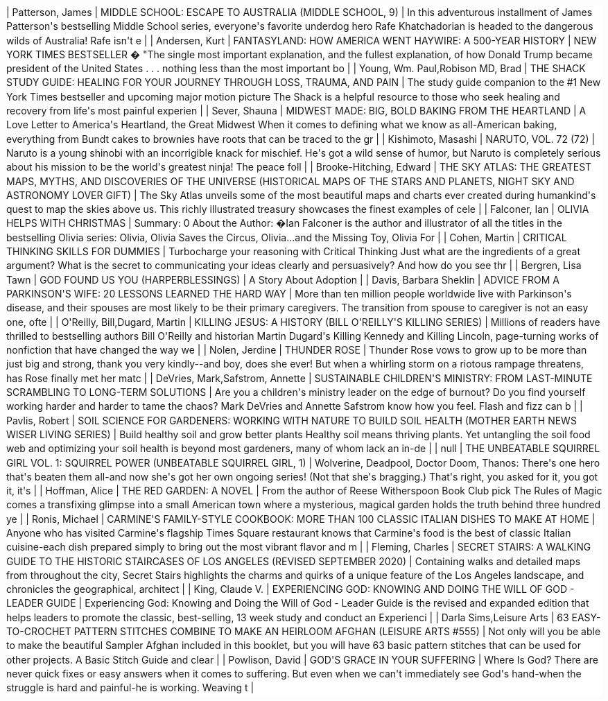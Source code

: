 | Patterson, James | MIDDLE SCHOOL: ESCAPE TO AUSTRALIA (MIDDLE SCHOOL, 9) | In this adventurous installment of James Patterson's bestselling Middle School series, everyone's favorite underdog hero Rafe Khatchadorian is headed to the dangerous wilds of Australia!  Rafe isn't e |
| Andersen, Kurt | FANTASYLAND: HOW AMERICA WENT HAYWIRE: A 500-YEAR HISTORY | NEW YORK TIMES BESTSELLER � "The single most important explanation, and the fullest explanation, of how Donald Trump became president of the United States . . . nothing less than the most important bo |
| Young, Wm. Paul,Robison MD, Brad | THE SHACK STUDY GUIDE: HEALING FOR YOUR JOURNEY THROUGH LOSS, TRAUMA, AND PAIN | The study guide companion to the #1 New York Times bestseller and upcoming major motion picture The Shack is a helpful resource to those who seek healing and recovery from life's most painful experien |
| Sever, Shauna | MIDWEST MADE: BIG, BOLD BAKING FROM THE HEARTLAND | A Love Letter to America's Heartland, the Great Midwest   When it comes to defining what we know as all-American baking, everything from Bundt cakes to brownies have roots that can be traced to the gr |
| Kishimoto, Masashi | NARUTO, VOL. 72 (72) | Naruto is a young shinobi with an incorrigible knack for mischief. He's got a wild sense of humor, but Naruto is completely serious about his mission to be the world's greatest ninja!   The peace foll |
| Brooke-Hitching, Edward | THE SKY ATLAS: THE GREATEST MAPS, MYTHS, AND DISCOVERIES OF THE UNIVERSE (HISTORICAL MAPS OF THE STARS AND PLANETS, NIGHT SKY AND ASTRONOMY LOVER GIFT) | The Sky Atlas unveils some of the most beautiful maps and charts ever created during humankind's quest to map the skies above us. This richly illustrated treasury showcases the finest examples of cele |
| Falconer, Ian | OLIVIA HELPS WITH CHRISTMAS | Summary: 0  About the Author:  �Ian Falconer is the author and illustrator of all the titles in the bestselling Olivia series: Olivia, Olivia Saves the Circus, Olivia...and the Missing Toy, Olivia For |
| Cohen, Martin | CRITICAL THINKING SKILLS FOR DUMMIES |  Turbocharge your reasoning with Critical Thinking    Just what are the ingredients of a great argument? What is the secret to communicating your ideas clearly and persuasively? And how do you see thr |
| Bergren, Lisa Tawn | GOD FOUND US YOU (HARPERBLESSINGS) |   A Story About Adoption   |
| Davis, Barbara Sheklin | ADVICE FROM A PARKINSON'S WIFE: 20 LESSONS LEARNED THE HARD WAY | More than ten million people worldwide live with Parkinson's disease, and their spouses are most likely to be their primary caregivers. The transition from spouse to caregiver is not an easy one, ofte |
| O'Reilly, Bill,Dugard, Martin | KILLING JESUS: A HISTORY (BILL O'REILLY'S KILLING SERIES) |  Millions of readers have thrilled to bestselling authors Bill O'Reilly and historian Martin Dugard's Killing Kennedy and Killing Lincoln, page-turning works of nonfiction that have changed the way we |
| Nolen, Jerdine | THUNDER ROSE | Thunder Rose vows to grow up to be more than just big and strong, thank you very kindly--and boy, does she ever! But when a whirling storm on a riotous rampage threatens, has Rose finally met her matc |
| DeVries, Mark,Safstrom, Annette | SUSTAINABLE CHILDREN'S MINISTRY: FROM LAST-MINUTE SCRAMBLING TO LONG-TERM SOLUTIONS | Are you a children's ministry leader on the edge of burnout? Do you find yourself working harder and harder to tame the chaos? Mark DeVries and Annette Safstrom know how you feel. Flash and fizz can b |
| Pavlis, Robert | SOIL SCIENCE FOR GARDENERS: WORKING WITH NATURE TO BUILD SOIL HEALTH (MOTHER EARTH NEWS WISER LIVING SERIES) |   Build healthy soil and grow better plants    Healthy soil means thriving plants. Yet untangling the soil food web and optimizing your soil health is beyond most gardeners, many of whom lack an in-de |
| null | THE UNBEATABLE SQUIRREL GIRL VOL. 1: SQUIRREL POWER (UNBEATABLE SQUIRREL GIRL, 1) | Wolverine, Deadpool, Doctor Doom, Thanos: There's one hero that's beaten them all-and now she's got her own ongoing series! (Not that she's bragging.) That's right, you asked for it, you got it, it's  |
| Hoffman, Alice | THE RED GARDEN: A NOVEL | From the author of Reese Witherspoon Book Club pick The Rules of Magic comes a transfixing glimpse into a small American town where a mysterious, magical garden holds the truth behind three hundred ye |
| Ronis, Michael | CARMINE'S FAMILY-STYLE COOKBOOK: MORE THAN 100 CLASSIC ITALIAN DISHES TO MAKE AT HOME |  Anyone who has visited Carmine's flagship Times Square restaurant knows that Carmine's food is the best of classic Italian cuisine-each dish prepared simply to bring out the most vibrant flavor and m |
| Fleming, Charles | SECRET STAIRS: A WALKING GUIDE TO THE HISTORIC STAIRCASES OF LOS ANGELES (REVISED SEPTEMBER 2020) | Containing walks and detailed maps from throughout the city, Secret Stairs highlights the charms and quirks of a unique feature of the Los Angeles landscape, and chronicles the geographical, architect |
| King, Claude V. | EXPERIENCING GOD: KNOWING AND DOING THE WILL OF GOD - LEADER GUIDE |  Experiencing God: Knowing and Doing the Will of God - Leader Guide is the revised and expanded edition that helps leaders to promote the classic, best-selling, 13 week study and conduct an Experienci |
| Darla Sims,Leisure Arts | 63 EASY-TO-CROCHET PATTERN STITCHES COMBINE TO MAKE AN HEIRLOOM AFGHAN (LEISURE ARTS #555) | Not only will you be able to make the beautiful Sampler Afghan included in this booklet, but you will have 63 basic pattern stitches that can be used for other projects. A Basic Stitch Guide and clear |
| Powlison, David | GOD'S GRACE IN YOUR SUFFERING |  Where Is God?  There are never quick fixes or easy answers when it comes to suffering. But even when we can't immediately see God's hand-when the struggle is hard and painful-he is working. Weaving t |